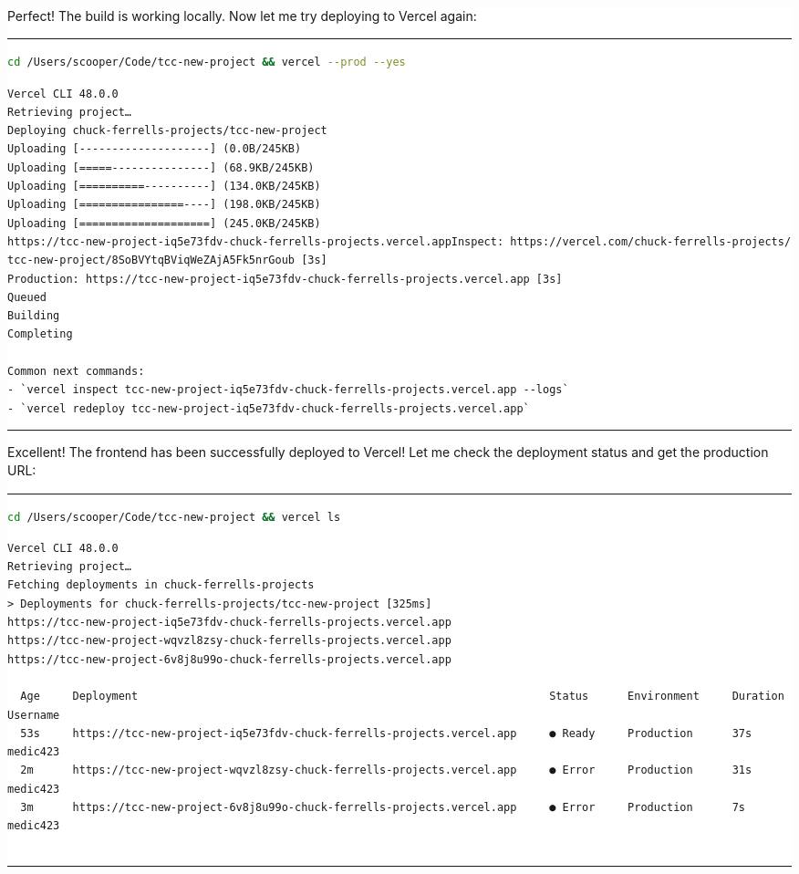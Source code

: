 
Perfect! The build is working locally. Now let me try deploying to Vercel again:


---

```bash
cd /Users/scooper/Code/tcc-new-project && vercel --prod --yes
```

```
Vercel CLI 48.0.0
Retrieving project…
Deploying chuck-ferrells-projects/tcc-new-project
Uploading [--------------------] (0.0B/245KB)
Uploading [=====---------------] (68.9KB/245KB)
Uploading [==========----------] (134.0KB/245KB)
Uploading [================----] (198.0KB/245KB)
Uploading [====================] (245.0KB/245KB)
https://tcc-new-project-iq5e73fdv-chuck-ferrells-projects.vercel.appInspect: https://vercel.com/chuck-ferrells-projects/tcc-new-project/8SoBVYtqBViqWeZAjA5Fk5nrGoub [3s]
Production: https://tcc-new-project-iq5e73fdv-chuck-ferrells-projects.vercel.app [3s]
Queued
Building
Completing

Common next commands:
- `vercel inspect tcc-new-project-iq5e73fdv-chuck-ferrells-projects.vercel.app --logs`
- `vercel redeploy tcc-new-project-iq5e73fdv-chuck-ferrells-projects.vercel.app`

```

---

Excellent! The frontend has been successfully deployed to Vercel! Let me check the deployment status and get the production URL:


---

```bash
cd /Users/scooper/Code/tcc-new-project && vercel ls
```

```
Vercel CLI 48.0.0
Retrieving project…
Fetching deployments in chuck-ferrells-projects
> Deployments for chuck-ferrells-projects/tcc-new-project [325ms]
https://tcc-new-project-iq5e73fdv-chuck-ferrells-projects.vercel.app
https://tcc-new-project-wqvzl8zsy-chuck-ferrells-projects.vercel.app
https://tcc-new-project-6v8j8u99o-chuck-ferrells-projects.vercel.app

  Age     Deployment                                                               Status      Environment     Duration     Username     
  53s     https://tcc-new-project-iq5e73fdv-chuck-ferrells-projects.vercel.app     ● Ready     Production      37s          medic423     
  2m      https://tcc-new-project-wqvzl8zsy-chuck-ferrells-projects.vercel.app     ● Error     Production      31s          medic423     
  3m      https://tcc-new-project-6v8j8u99o-chuck-ferrells-projects.vercel.app     ● Error     Production      7s           medic423     


```

---